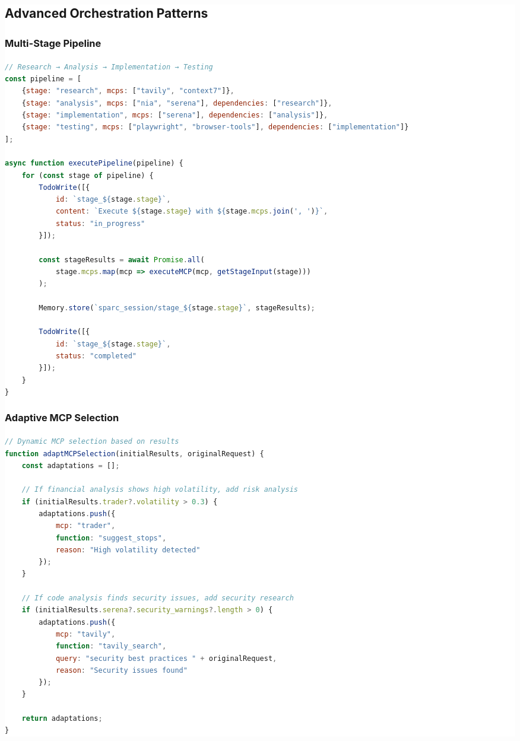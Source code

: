 ## Advanced Orchestration Patterns

### Multi-Stage Pipeline

```javascript
// Research → Analysis → Implementation → Testing
const pipeline = [
    {stage: "research", mcps: ["tavily", "context7"]},
    {stage: "analysis", mcps: ["nia", "serena"], dependencies: ["research"]},
    {stage: "implementation", mcps: ["serena"], dependencies: ["analysis"]},
    {stage: "testing", mcps: ["playwright", "browser-tools"], dependencies: ["implementation"]}
];

async function executePipeline(pipeline) {
    for (const stage of pipeline) {
        TodoWrite([{
            id: `stage_${stage.stage}`,
            content: `Execute ${stage.stage} with ${stage.mcps.join(', ')}`,
            status: "in_progress"
        }]);
        
        const stageResults = await Promise.all(
            stage.mcps.map(mcp => executeMCP(mcp, getStageInput(stage)))
        );
        
        Memory.store(`sparc_session/stage_${stage.stage}`, stageResults);
        
        TodoWrite([{
            id: `stage_${stage.stage}`,
            status: "completed"
        }]);
    }
}
```

### Adaptive MCP Selection

```javascript
// Dynamic MCP selection based on results
function adaptMCPSelection(initialResults, originalRequest) {
    const adaptations = [];
    
    // If financial analysis shows high volatility, add risk analysis
    if (initialResults.trader?.volatility > 0.3) {
        adaptations.push({
            mcp: "trader",
            function: "suggest_stops",
            reason: "High volatility detected"
        });
    }
    
    // If code analysis finds security issues, add security research
    if (initialResults.serena?.security_warnings?.length > 0) {
        adaptations.push({
            mcp: "tavily", 
            function: "tavily_search",
            query: "security best practices " + originalRequest,
            reason: "Security issues found"
        });
    }
    
    return adaptations;
}
```